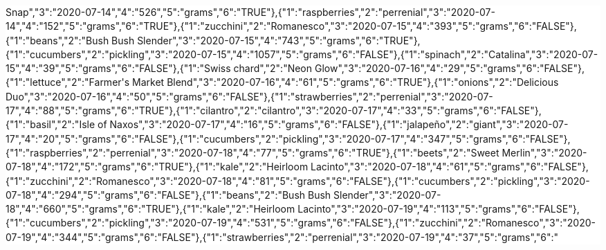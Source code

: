 Snap","3":"2020-07-14","4":"526","5":"grams","6":"TRUE"},{"1":"raspberries","2":"perrenial","3":"2020-07-14","4":"152","5":"grams","6":"TRUE"},{"1":"zucchini","2":"Romanesco","3":"2020-07-15","4":"393","5":"grams","6":"FALSE"},{"1":"beans","2":"Bush Bush Slender","3":"2020-07-15","4":"743","5":"grams","6":"TRUE"},{"1":"cucumbers","2":"pickling","3":"2020-07-15","4":"1057","5":"grams","6":"FALSE"},{"1":"spinach","2":"Catalina","3":"2020-07-15","4":"39","5":"grams","6":"FALSE"},{"1":"Swiss chard","2":"Neon Glow","3":"2020-07-16","4":"29","5":"grams","6":"FALSE"},{"1":"lettuce","2":"Farmer's Market Blend","3":"2020-07-16","4":"61","5":"grams","6":"TRUE"},{"1":"onions","2":"Delicious Duo","3":"2020-07-16","4":"50","5":"grams","6":"FALSE"},{"1":"strawberries","2":"perrenial","3":"2020-07-17","4":"88","5":"grams","6":"TRUE"},{"1":"cilantro","2":"cilantro","3":"2020-07-17","4":"33","5":"grams","6":"FALSE"},{"1":"basil","2":"Isle of Naxos","3":"2020-07-17","4":"16","5":"grams","6":"FALSE"},{"1":"jalapeño","2":"giant","3":"2020-07-17","4":"20","5":"grams","6":"FALSE"},{"1":"cucumbers","2":"pickling","3":"2020-07-17","4":"347","5":"grams","6":"FALSE"},{"1":"raspberries","2":"perrenial","3":"2020-07-18","4":"77","5":"grams","6":"TRUE"},{"1":"beets","2":"Sweet Merlin","3":"2020-07-18","4":"172","5":"grams","6":"TRUE"},{"1":"kale","2":"Heirloom Lacinto","3":"2020-07-18","4":"61","5":"grams","6":"FALSE"},{"1":"zucchini","2":"Romanesco","3":"2020-07-18","4":"81","5":"grams","6":"FALSE"},{"1":"cucumbers","2":"pickling","3":"2020-07-18","4":"294","5":"grams","6":"FALSE"},{"1":"beans","2":"Bush Bush Slender","3":"2020-07-18","4":"660","5":"grams","6":"TRUE"},{"1":"kale","2":"Heirloom Lacinto","3":"2020-07-19","4":"113","5":"grams","6":"FALSE"},{"1":"cucumbers","2":"pickling","3":"2020-07-19","4":"531","5":"grams","6":"FALSE"},{"1":"zucchini","2":"Romanesco","3":"2020-07-19","4":"344","5":"grams","6":"FALSE"},{"1":"strawberries","2":"perrenial","3":"2020-07-19","4":"37","5":"grams","6":"